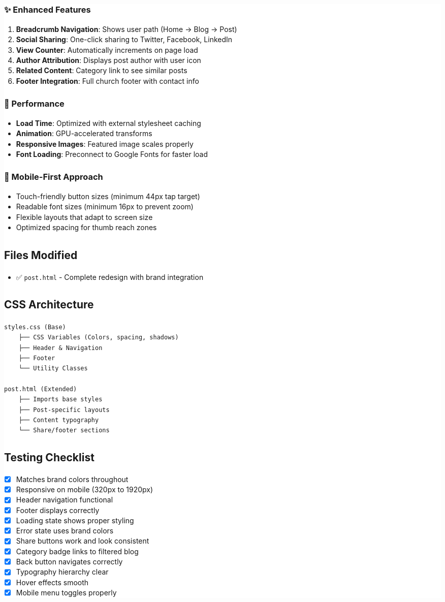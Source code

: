 ### ✨ Enhanced Features

1. **Breadcrumb Navigation**: Shows user path (Home → Blog → Post)
2. **Social Sharing**: One-click sharing to Twitter, Facebook, LinkedIn
3. **View Counter**: Automatically increments on page load
4. **Author Attribution**: Displays post author with user icon
5. **Related Content**: Category link to see similar posts
6. **Footer Integration**: Full church footer with contact info

### 🚀 Performance

- **Load Time**: Optimized with external stylesheet caching
- **Animation**: GPU-accelerated transforms
- **Responsive Images**: Featured image scales properly
- **Font Loading**: Preconnect to Google Fonts for faster load

### 📱 Mobile-First Approach

- Touch-friendly button sizes (minimum 44px tap target)
- Readable font sizes (minimum 16px to prevent zoom)
- Flexible layouts that adapt to screen size
- Optimized spacing for thumb reach zones

## Files Modified

- ✅ `post.html` - Complete redesign with brand integration

## CSS Architecture

```
styles.css (Base)
    ├── CSS Variables (Colors, spacing, shadows)
    ├── Header & Navigation
    ├── Footer
    └── Utility Classes

post.html (Extended)
    ├── Imports base styles
    ├── Post-specific layouts
    ├── Content typography
    └── Share/footer sections
```

## Testing Checklist

- [x] Matches brand colors throughout
- [x] Responsive on mobile (320px to 1920px)
- [x] Header navigation functional
- [x] Footer displays correctly
- [x] Loading state shows proper styling
- [x] Error state uses brand colors
- [x] Share buttons work and look consistent
- [x] Category badge links to filtered blog
- [x] Back button navigates correctly
- [x] Typography hierarchy clear
- [x] Hover effects smooth
- [x] Mobile menu toggles properly
